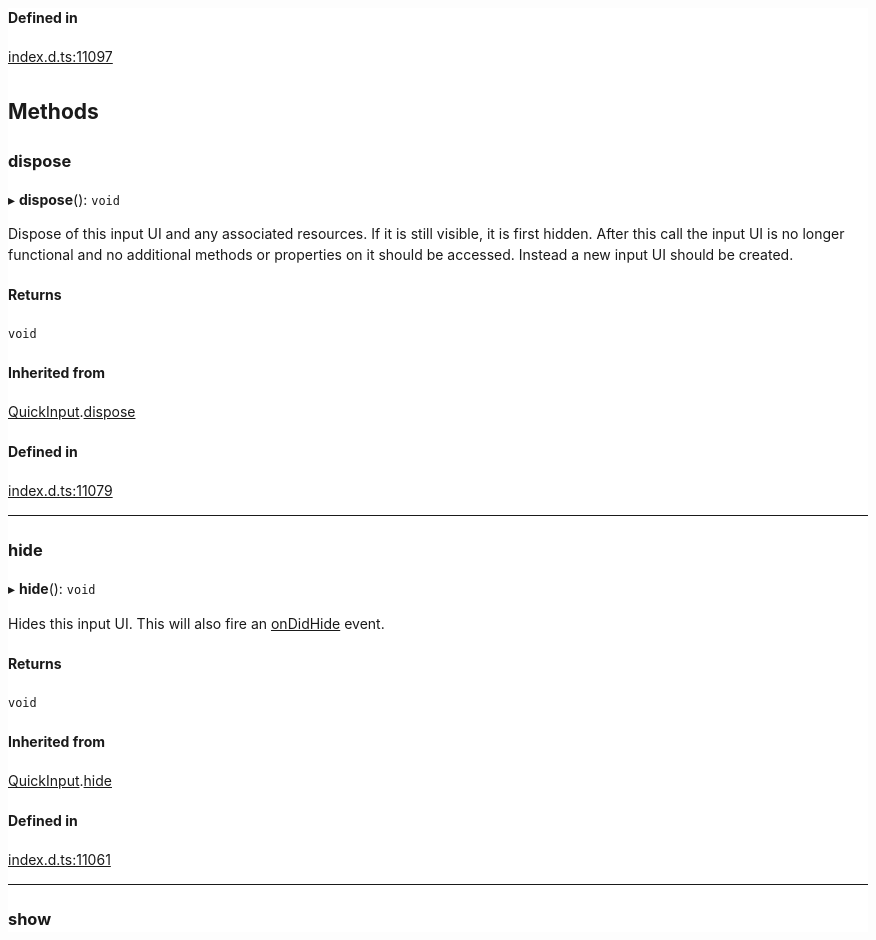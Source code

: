 #### Defined in

[index.d.ts:11097](https://github.com/huaweicloud/cloudide-plugin-api/blob/a055dd0/index.d.ts#L11097)

## Methods

### dispose

▸ **dispose**(): `void`

Dispose of this input UI and any associated resources. If it is still
visible, it is first hidden. After this call the input UI is no longer
functional and no additional methods or properties on it should be
accessed. Instead a new input UI should be created.

#### Returns

`void`

#### Inherited from

[QuickInput](codearts_plugin_.QuickInput.md).[dispose](codearts_plugin_.QuickInput.md#dispose)

#### Defined in

[index.d.ts:11079](https://github.com/huaweicloud/cloudide-plugin-api/blob/a055dd0/index.d.ts#L11079)

___

### hide

▸ **hide**(): `void`

Hides this input UI. This will also fire an [onDidHide](codearts_plugin_.QuickInput.md#ondidhide)
event.

#### Returns

`void`

#### Inherited from

[QuickInput](codearts_plugin_.QuickInput.md).[hide](codearts_plugin_.QuickInput.md#hide)

#### Defined in

[index.d.ts:11061](https://github.com/huaweicloud/cloudide-plugin-api/blob/a055dd0/index.d.ts#L11061)

___

### show
